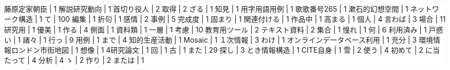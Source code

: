藤原定家朝臣 | 1
解説研究動向 | 1
首切り役人 | 2
取得 | 2
ざる | 1
知見 | 1
用字用語用例 | 1
歌歌番号265 | 1
漱石的幻想空間 | 1
ネットワーク構造 | 1
て | 100
編集 | 1
折句 | 1
感情 | 2
事例 | 5
完成度 | 1
固まり | 1
関連付ける | 1
作品中 | 1
高まる | 1
個人 | 4
言わば | 3
場合 | 11
研究用 | 1
優美 | 1
作る | 4
側面 | 1
資料類 | 1
一層 | 1
考慮 | 10
教育用ツール | 2
テキスト資料 | 2
集合 | 1
憧れ | 1
何 | 6
利用済み | 1
戸惑い | 1
諸々 | 1
行っ | 9
用例 | 1
まで | 4
知的生産活動 | 1
Mosaic | 1
１次情報 | 3
わけ | 1
オンラインデータベース利用 | 1
充分 | 3
環境情報ロンドン市街地図 | 1
想像 | 1
4研究論文 | 1
回 | 1
古 | 1
また | 29
探し | 3
とき情報構造 | 1
CITE自身 | 1
雪 | 2
使う | 4
初めて | 2
に当たって | 4
分析 | 4
ゝ | 2
作り | 2
または | 1